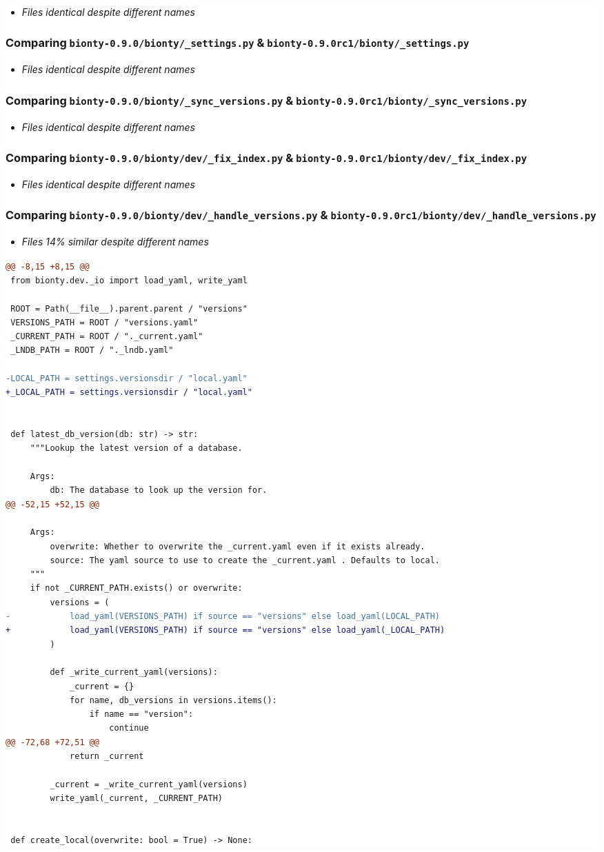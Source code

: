  * *Files identical despite different names*

### Comparing `bionty-0.9.0/bionty/_settings.py` & `bionty-0.9.0rc1/bionty/_settings.py`

 * *Files identical despite different names*

### Comparing `bionty-0.9.0/bionty/_sync_versions.py` & `bionty-0.9.0rc1/bionty/_sync_versions.py`

 * *Files identical despite different names*

### Comparing `bionty-0.9.0/bionty/dev/_fix_index.py` & `bionty-0.9.0rc1/bionty/dev/_fix_index.py`

 * *Files identical despite different names*

### Comparing `bionty-0.9.0/bionty/dev/_handle_versions.py` & `bionty-0.9.0rc1/bionty/dev/_handle_versions.py`

 * *Files 14% similar despite different names*

```diff
@@ -8,15 +8,15 @@
 from bionty.dev._io import load_yaml, write_yaml
 
 ROOT = Path(__file__).parent.parent / "versions"
 VERSIONS_PATH = ROOT / "versions.yaml"
 _CURRENT_PATH = ROOT / "._current.yaml"
 _LNDB_PATH = ROOT / "._lndb.yaml"
 
-LOCAL_PATH = settings.versionsdir / "local.yaml"
+_LOCAL_PATH = settings.versionsdir / "local.yaml"
 
 
 def latest_db_version(db: str) -> str:
     """Lookup the latest version of a database.
 
     Args:
         db: The database to look up the version for.
@@ -52,15 +52,15 @@
 
     Args:
         overwrite: Whether to overwrite the _current.yaml even if it exists already.
         source: The yaml source to use to create the _current.yaml . Defaults to local.
     """
     if not _CURRENT_PATH.exists() or overwrite:
         versions = (
-            load_yaml(VERSIONS_PATH) if source == "versions" else load_yaml(LOCAL_PATH)
+            load_yaml(VERSIONS_PATH) if source == "versions" else load_yaml(_LOCAL_PATH)
         )
 
         def _write_current_yaml(versions):
             _current = {}
             for name, db_versions in versions.items():
                 if name == "version":
                     continue
@@ -72,68 +72,51 @@
             return _current
 
         _current = _write_current_yaml(versions)
         write_yaml(_current, _CURRENT_PATH)
 
 
 def create_local(overwrite: bool = True) -> None:
```